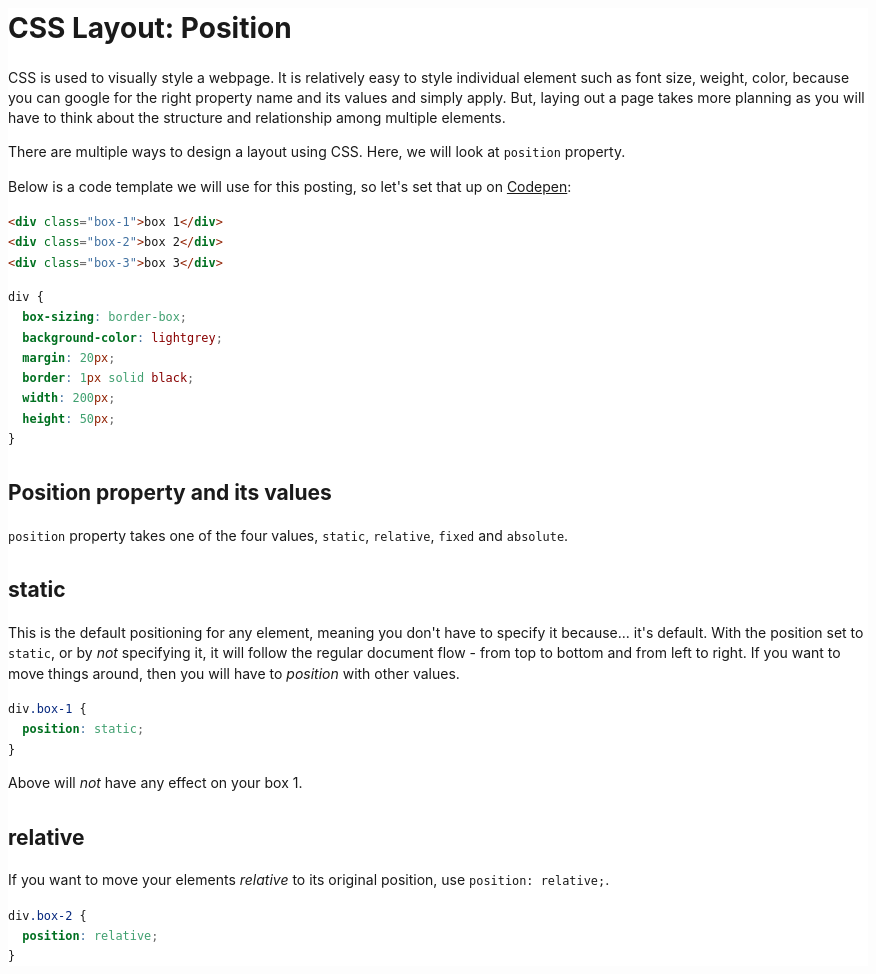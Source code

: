 # CSS Layout: Position

CSS is used to visually style a webpage. It is relatively easy to style individual element such as font size, weight, color, because you can google for the right property name and its values and simply apply. But, laying out a page takes more planning as you will have to think about the structure and relationship among multiple elements.

There are multiple ways to design a layout using CSS. Here, we will look at `position` property. 

Below is a code template we will use for this posting, so let's set that up on [Codepen](http://codepen.io/cdaein/pen/zNgraq):
```html
<div class="box-1">box 1</div>
<div class="box-2">box 2</div>
<div class="box-3">box 3</div>
```
```css
div {
  box-sizing: border-box;
  background-color: lightgrey;
  margin: 20px;
  border: 1px solid black;
  width: 200px;
  height: 50px;
}
```

## Position property and its values
`position` property takes one of the four values, `static`, `relative`, `fixed` and `absolute`.

## static
This is the default positioning for any element, meaning you don't have to specify it because... it's default. With the position set to `static`, or by *not* specifying it, it will follow the regular document flow - from top to bottom and from left to right. If you want to move things around, then you will have to *position* with other values.

```css
div.box-1 {
  position: static;
}
```
Above will *not* have any effect on your box 1.

  
## relative
If you want to move your elements *relative* to its original position, use `position: relative;`. 

```css
div.box-2 {
  position: relative;
}
```
